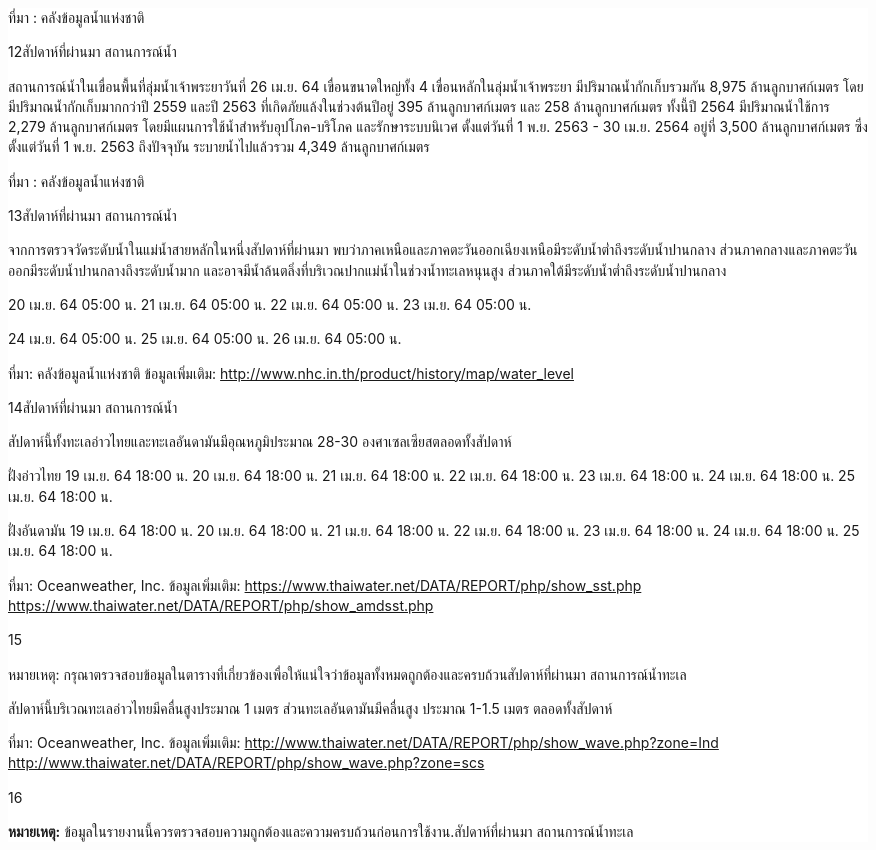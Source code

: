 ที่มา : คลังข้อมูลน้ำแห่งชาติ

12สัปดาห์ที่ผ่านมา                 สถานการณ์น้ำ

สถานการณ์น้ำในเขื่อนพื้นที่ลุ่มน้ำเจ้าพระยาวันที่ 26 เม.ย. 64 เขื่อนขนาดใหญ่ทั้ง 4 เขื่อนหลักในลุ่มน้ำเจ้าพระยา มีปริมาณน้ำกักเก็บรวมกัน 8,975 ล้านลูกบาศก์เมตร โดยมีปริมาณน้ำกักเก็บมากกว่าปี 2559 และปี 2563 ที่เกิดภัยแล้งในช่วงต้นปีอยู่ 395 ล้านลูกบาศก์เมตร และ 258 ล้านลูกบาศก์เมตร ทั้งนี้ปี 2564 มีปริมาณน้ำใช้การ 2,279 ล้านลูกบาศก์เมตร โดยมีแผนการใช้น้ำสำหรับอุปโภค-บริโภค และรักษาระบบนิเวศ ตั้งแต่วันที่ 1 พ.ย. 2563 - 30 เม.ย. 2564 อยู่ที่ 3,500 ล้านลูกบาศก์เมตร ซึ่งตั้งแต่วันที่ 1 พ.ย. 2563 ถึงปัจจุบัน ระบายน้ำไปแล้วรวม 4,349 ล้านลูกบาศก์เมตร

ที่มา : คลังข้อมูลน้ำแห่งชาติ

13สัปดาห์ที่ผ่านมา                สถานการณ์น้ำ

จากการตรวจวัดระดับน้ำในแม่น้ำสายหลักในหนึ่งสัปดาห์ที่ผ่านมา พบว่าภาคเหนือและภาคตะวันออกเฉียงเหนือมีระดับน้ำต่ำถึงระดับน้ำปานกลาง ส่วนภาคกลางและภาคตะวันออกมีระดับน้ำปานกลางถึงระดับน้ำมาก และอาจมีน้ำล้นตลิ่งที่บริเวณปากแม่น้ำในช่วงน้ำทะเลหนุนสูง ส่วนภาคใต้มีระดับน้ำต่ำถึงระดับน้ำปานกลาง

20 เม.ย. 64 05:00 น.           21 เม.ย. 64 05:00 น.          22 เม.ย. 64 05:00 น.           23 เม.ย. 64 05:00 น.

24 เม.ย. 64 05:00 น.           25 เม.ย. 64 05:00 น.           26 เม.ย. 64 05:00 น.

ที่มา: คลังข้อมูลน้ำแห่งชาติ
ข้อมูลเพิ่มเติม: http://www.nhc.in.th/product/history/map/water_level

14สัปดาห์ที่ผ่านมา                     สถานการณ์น้ำ

สัปดาห์นี้ทั้งทะเลอ่าวไทยและทะเลอันดามันมีอุณหภูมิประมาณ 28-30 องศาเซลเซียสตลอดทั้งสัปดาห์

ฝั่งอ่าวไทย
19 เม.ย. 64 18:00 น.              20 เม.ย. 64 18:00 น.             21 เม.ย. 64 18:00 น.             22 เม.ย. 64 18:00 น.
23 เม.ย. 64 18:00 น.             24 เม.ย. 64 18:00 น.             25 เม.ย. 64 18:00 น.

ฝั่งอันดามัน
19 เม.ย. 64 18:00 น.              20 เม.ย. 64 18:00 น.             21 เม.ย. 64 18:00 น.              22 เม.ย. 64 18:00 น.
23 เม.ย. 64 18:00 น.              24 เม.ย. 64 18:00 น.              25 เม.ย. 64 18:00 น.

ที่มา: Oceanweather, Inc.
ข้อมูลเพิ่มเติม: https://www.thaiwater.net/DATA/REPORT/php/show_sst.php
https://www.thaiwater.net/DATA/REPORT/php/show_amdsst.php

15

หมายเหตุ: กรุณาตรวจสอบข้อมูลในตารางที่เกี่ยวข้องเพื่อให้แน่ใจว่าข้อมูลทั้งหมดถูกต้องและครบถ้วนสัปดาห์ที่ผ่านมา                    สถานการณ์น้ำทะเล

สัปดาห์นี้บริเวณทะเลอ่าวไทยมีคลื่นสูงประมาณ 1 เมตร ส่วนทะเลอันดามันมีคลื่นสูง
ประมาณ 1-1.5 เมตร ตลอดทั้งสัปดาห์

ที่มา: Oceanweather, Inc.
ข้อมูลเพิ่มเติม: http://www.thaiwater.net/DATA/REPORT/php/show_wave.php?zone=Ind
http://www.thaiwater.net/DATA/REPORT/php/show_wave.php?zone=scs

16

**หมายเหตุ:** ข้อมูลในรายงานนี้ควรตรวจสอบความถูกต้องและความครบถ้วนก่อนการใช้งาน.สัปดาห์ที่ผ่านมา                  สถานการณ์น้ำทะเล
